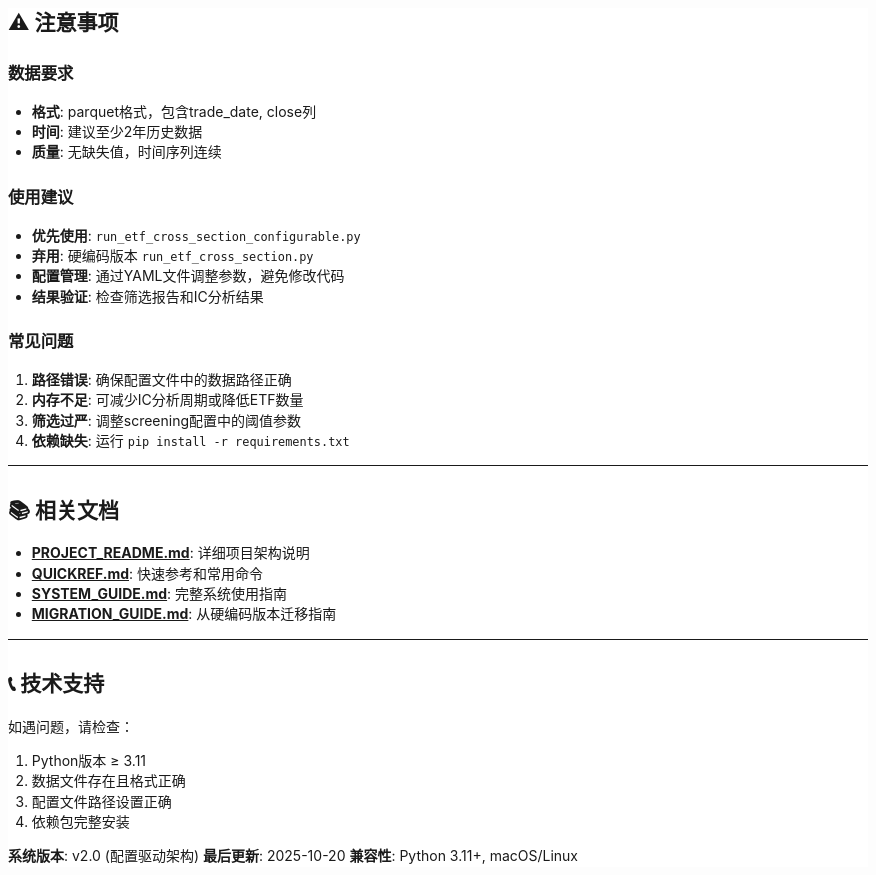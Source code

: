 
## ⚠️ 注意事项

### 数据要求
- **格式**: parquet格式，包含trade_date, close列
- **时间**: 建议至少2年历史数据
- **质量**: 无缺失值，时间序列连续

### 使用建议
- **优先使用**: `run_etf_cross_section_configurable.py`
- **弃用**: 硬编码版本 `run_etf_cross_section.py`
- **配置管理**: 通过YAML文件调整参数，避免修改代码
- **结果验证**: 检查筛选报告和IC分析结果

### 常见问题
1. **路径错误**: 确保配置文件中的数据路径正确
2. **内存不足**: 可减少IC分析周期或降低ETF数量
3. **筛选过严**: 调整screening配置中的阈值参数
4. **依赖缺失**: 运行 `pip install -r requirements.txt`

---

## 📚 相关文档

- **[PROJECT_README.md](PROJECT_README.md)**: 详细项目架构说明
- **[QUICKREF.md](QUICKREF.md)**: 快速参考和常用命令
- **[SYSTEM_GUIDE.md](SYSTEM_GUIDE.md)**: 完整系统使用指南
- **[MIGRATION_GUIDE.md](02_因子筛选/MIGRATION_GUIDE.md)**: 从硬编码版本迁移指南

---

## 📞 技术支持

如遇问题，请检查：
1. Python版本 ≥ 3.11
2. 数据文件存在且格式正确
3. 配置文件路径设置正确
4. 依赖包完整安装

**系统版本**: v2.0 (配置驱动架构)
**最后更新**: 2025-10-20
**兼容性**: Python 3.11+, macOS/Linux